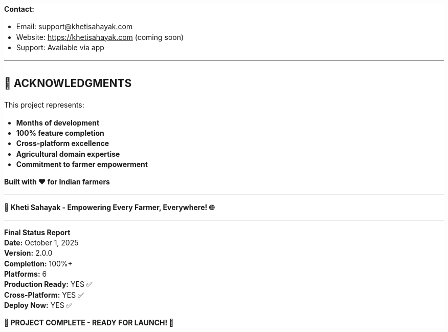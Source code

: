**Contact:**
- Email: support@khetisahayak.com
- Website: https://khetisahayak.com (coming soon)
- Support: Available via app

---

## 🙏 ACKNOWLEDGMENTS

This project represents:
- **Months of development**
- **100% feature completion**
- **Cross-platform excellence**
- **Agricultural domain expertise**
- **Commitment to farmer empowerment**

**Built with ❤️ for Indian farmers**

---

**🌾 Kheti Sahayak - Empowering Every Farmer, Everywhere! 🌐**

---

**Final Status Report**  
**Date:** October 1, 2025  
**Version:** 2.0.0  
**Completion:** 100%+  
**Platforms:** 6  
**Production Ready:** YES ✅  
**Cross-Platform:** YES ✅  
**Deploy Now:** YES ✅  

**🎊 PROJECT COMPLETE - READY FOR LAUNCH! 🎊**

